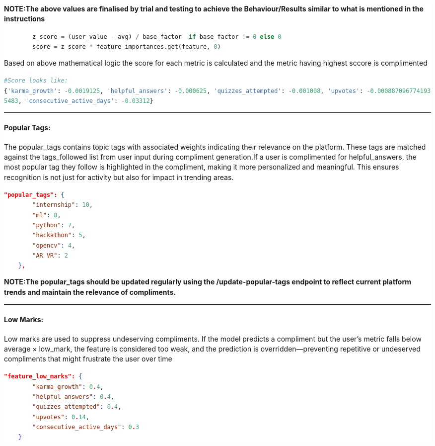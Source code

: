 **NOTE:The above values are finalised by trial and testing to achieve the Behaviour/Results similar to what is mentioned in the instructions**

```python
        z_score = (user_value - avg) / base_factor  if base_factor != 0 else 0
        score = z_score * feature_importances.get(feature, 0)
```

Based on above mathematical logic the score for each metric is calculated and the metric having highest sccore is complimented

```python
#Score looks like:
{'karma_growth': -0.0019125, 'helpful_answers': -0.000625, 'quizzes_attempted': -0.001008, 'upvotes': -0.0008870967741935483, 'consecutive_active_days': -0.03312}
```
---

#### Popular Tags:

The popular_tags contains topic tags with associated weights indicating their relevance on the platform. These tags are matched against the tags_followed list from user input during compliment generation.If a user is complimented for helpful_answers, the most popular tag they follow is highlighted in the compliment, making it more personalized and meaningful. This ensures recognition is not just for activity but also for impact in trending areas.

```json
"popular_tags": {
        "internship": 10,
        "ml": 8,
        "python": 7,
        "hackathon": 5,
        "opencv": 4,
        "AR VR": 2
    },
```

**NOTE:The popular_tags should be updated regularly using the /update-popular-tags endpoint to reflect current platform trends and maintain the relevance of compliments.**

---

#### Low Marks:

Low marks are used to suppress undeserving compliments. If the model predicts a compliment but the user’s metric falls below average × low_mark, the feature is considered too weak, and the prediction is overridden—preventing repetitive or undeserved compliments that might frustrate the user over time

```json
"feature_low_marks": {
        "karma_growth": 0.4,
        "helpful_answers": 0.4,
        "quizzes_attempted": 0.4,
        "upvotes": 0.14,
        "consecutive_active_days": 0.3
    }
```
